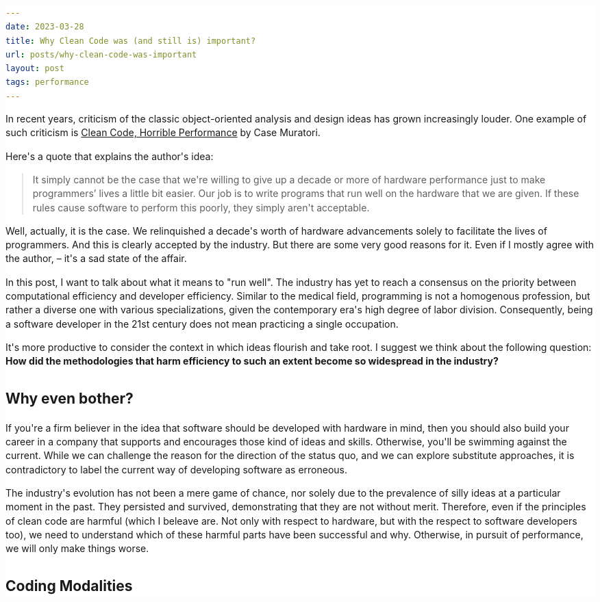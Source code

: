 ```yaml
---
date: 2023-03-28
title: Why Clean Code was (and still is) important?
url: posts/why-clean-code-was-important
layout: post
tags: performance
---
```


In recent years, criticism of the classic object-oriented analysis and design ideas has grown increasingly louder. One example of such criticism is [Clean Code, Horrible Performance][clean-code] by Case Muratori.

[clean-code]: https://www.computerenhance.com/p/clean-code-horrible-performance

Here's a quote that explains the author's idea:

> It simply cannot be the case that we're willing to give up a decade or more of hardware performance just to make programmers’ lives a little bit easier. Our job is to write programs that run well on the hardware that we are given. If these rules cause software to perform this poorly, they simply aren't acceptable.

Well, actually, it is the case. We relinquished a decade's worth of hardware advancements solely to facilitate the lives of programmers. And this is clearly accepted by the industry. But there are some very good reasons for it. Even if I mostly agree with the author, – it's a sad state of the affair.

In this post, I want to talk about what it means to "run well". The industry has yet to reach a consensus on the priority between computational efficiency and developer efficiency. Similar to the medical field, programming is not a homogenous profession, but rather a diverse one with various specializations, given the contemporary era's high degree of labor division. Consequently, being a software developer in the 21st century does not mean practicing a single occupation.

It's more productive to consider the context in which ideas flourish and take root. I suggest we think about the following question: **How did the methodologies that harm efficiency to such an extent become so widespread in the industry?**

## Why even bother?

If you're a firm believer in the idea that software should be developed with hardware in mind, then you should also build your career in a company that supports and encourages those kind of ideas and skills. Otherwise, you'll be swimming against the current. While we can challenge the reason for the direction of the status quo, and we can explore substitute approaches, it is contradictory to label the current way of developing software as erroneous.

The industry's evolution has not been a mere game of chance, nor solely due to the prevalence of silly ideas at a particular moment in the past. They persisted and survived, demonstrating that they are not without merit. Therefore, even if the principles of clean code are harmful (which I beleave are. Not only with respect to hardware, but with the respect to software developers too), we need to understand which of these harmful parts have been successful and why. Otherwise, in pursuit of performance, we will only make things worse.

## Coding Modalities


[vs]: https://www.youtube.com/watch?v=GC-0tCy4P1U